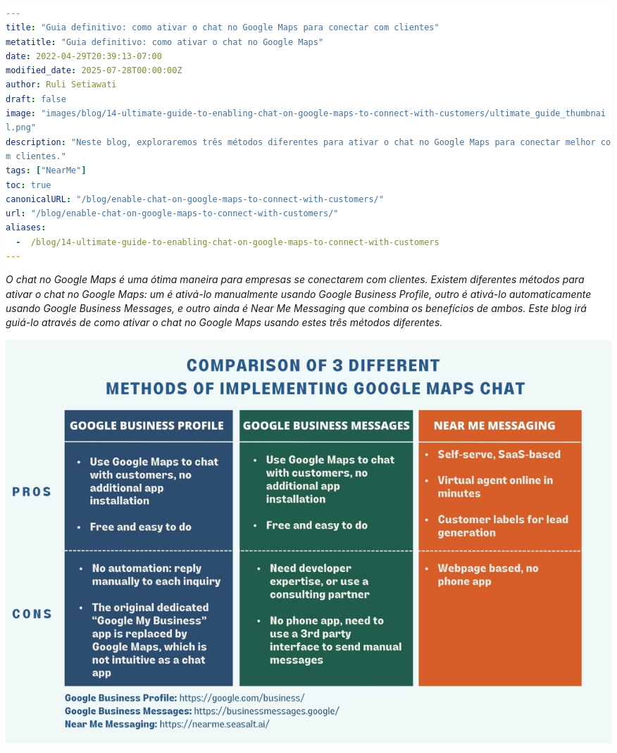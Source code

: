 ```yaml
---
title: "Guia definitivo: como ativar o chat no Google Maps para conectar com clientes"
metatitle: "Guia definitivo: como ativar o chat no Google Maps"
date: 2022-04-29T20:39:13-07:00
modified_date: 2025-07-28T00:00:00Z
author: Ruli Setiawati
draft: false
image: "images/blog/14-ultimate-guide-to-enabling-chat-on-google-maps-to-connect-with-customers/ultimate_guide_thumbnail.png"
description: "Neste blog, exploraremos três métodos diferentes para ativar o chat no Google Maps para conectar melhor com clientes."
tags: ["NearMe"]
toc: true
canonicalURL: "/blog/enable-chat-on-google-maps-to-connect-with-customers/"
url: "/blog/enable-chat-on-google-maps-to-connect-with-customers/"
aliases: 
  -  /blog/14-ultimate-guide-to-enabling-chat-on-google-maps-to-connect-with-customers
---
```


*O chat no Google Maps é uma ótima maneira para empresas se conectarem com clientes. Existem diferentes métodos para ativar o chat no Google Maps: um é ativá-lo manualmente usando Google Business Profile, outro é ativá-lo automaticamente usando Google Business Messages, e outro ainda é Near Me Messaging que combina os benefícios de ambos. Este blog irá guiá-lo através de como ativar o chat no Google Maps usando estes três métodos diferentes.*

<center>
<img src="/images/blog/14-ultimate-guide-to-enabling-chat-on-google-maps-to-connect-with-customers/comparison_table.jpg" alt="Comparação de 3 métodos diferentes para implementar chat no Google Maps usando Google Business Profile, Google Business Messages e Near Me Messaging"/>
